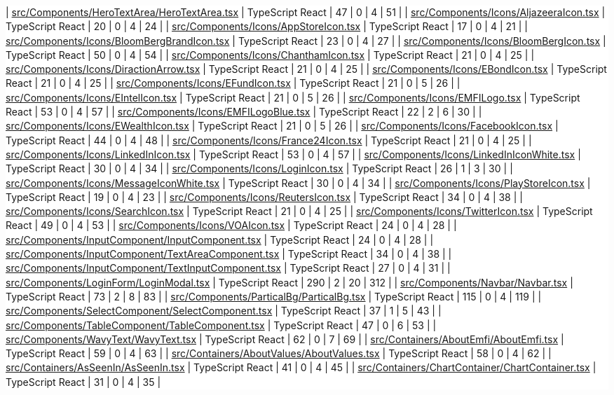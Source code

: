 | [src/Components/HeroTextArea/HeroTextArea.tsx](/src/Components/HeroTextArea/HeroTextArea.tsx) | TypeScript React | 47 | 0 | 4 | 51 |
| [src/Components/Icons/AljazeeraIcon.tsx](/src/Components/Icons/AljazeeraIcon.tsx) | TypeScript React | 20 | 0 | 4 | 24 |
| [src/Components/Icons/AppStoreIcon.tsx](/src/Components/Icons/AppStoreIcon.tsx) | TypeScript React | 17 | 0 | 4 | 21 |
| [src/Components/Icons/BloomBergBrandIcon.tsx](/src/Components/Icons/BloomBergBrandIcon.tsx) | TypeScript React | 23 | 0 | 4 | 27 |
| [src/Components/Icons/BloomBergIcon.tsx](/src/Components/Icons/BloomBergIcon.tsx) | TypeScript React | 50 | 0 | 4 | 54 |
| [src/Components/Icons/ChanthamIcon.tsx](/src/Components/Icons/ChanthamIcon.tsx) | TypeScript React | 21 | 0 | 4 | 25 |
| [src/Components/Icons/DiractionArrow.tsx](/src/Components/Icons/DiractionArrow.tsx) | TypeScript React | 21 | 0 | 4 | 25 |
| [src/Components/Icons/EBondIcon.tsx](/src/Components/Icons/EBondIcon.tsx) | TypeScript React | 21 | 0 | 4 | 25 |
| [src/Components/Icons/EFundIcon.tsx](/src/Components/Icons/EFundIcon.tsx) | TypeScript React | 21 | 0 | 5 | 26 |
| [src/Components/Icons/EIntelIcon.tsx](/src/Components/Icons/EIntelIcon.tsx) | TypeScript React | 21 | 0 | 5 | 26 |
| [src/Components/Icons/EMFILogo.tsx](/src/Components/Icons/EMFILogo.tsx) | TypeScript React | 53 | 0 | 4 | 57 |
| [src/Components/Icons/EMFILogoBlue.tsx](/src/Components/Icons/EMFILogoBlue.tsx) | TypeScript React | 22 | 2 | 6 | 30 |
| [src/Components/Icons/EWealthIcon.tsx](/src/Components/Icons/EWealthIcon.tsx) | TypeScript React | 21 | 0 | 5 | 26 |
| [src/Components/Icons/FacebookIcon.tsx](/src/Components/Icons/FacebookIcon.tsx) | TypeScript React | 44 | 0 | 4 | 48 |
| [src/Components/Icons/France24Icon.tsx](/src/Components/Icons/France24Icon.tsx) | TypeScript React | 21 | 0 | 4 | 25 |
| [src/Components/Icons/LinkedInIcon.tsx](/src/Components/Icons/LinkedInIcon.tsx) | TypeScript React | 53 | 0 | 4 | 57 |
| [src/Components/Icons/LinkedInIconWhite.tsx](/src/Components/Icons/LinkedInIconWhite.tsx) | TypeScript React | 30 | 0 | 4 | 34 |
| [src/Components/Icons/LoginIcon.tsx](/src/Components/Icons/LoginIcon.tsx) | TypeScript React | 26 | 1 | 3 | 30 |
| [src/Components/Icons/MessageIconWhite.tsx](/src/Components/Icons/MessageIconWhite.tsx) | TypeScript React | 30 | 0 | 4 | 34 |
| [src/Components/Icons/PlayStoreIcon.tsx](/src/Components/Icons/PlayStoreIcon.tsx) | TypeScript React | 19 | 0 | 4 | 23 |
| [src/Components/Icons/ReutersIcon.tsx](/src/Components/Icons/ReutersIcon.tsx) | TypeScript React | 34 | 0 | 4 | 38 |
| [src/Components/Icons/SearchIcon.tsx](/src/Components/Icons/SearchIcon.tsx) | TypeScript React | 21 | 0 | 4 | 25 |
| [src/Components/Icons/TwitterIcon.tsx](/src/Components/Icons/TwitterIcon.tsx) | TypeScript React | 49 | 0 | 4 | 53 |
| [src/Components/Icons/VOAIcon.tsx](/src/Components/Icons/VOAIcon.tsx) | TypeScript React | 24 | 0 | 4 | 28 |
| [src/Components/InputComponent/InputComponent.tsx](/src/Components/InputComponent/InputComponent.tsx) | TypeScript React | 24 | 0 | 4 | 28 |
| [src/Components/InputComponent/TextAreaComponent.tsx](/src/Components/InputComponent/TextAreaComponent.tsx) | TypeScript React | 34 | 0 | 4 | 38 |
| [src/Components/InputComponent/TextInputComponent.tsx](/src/Components/InputComponent/TextInputComponent.tsx) | TypeScript React | 27 | 0 | 4 | 31 |
| [src/Components/LoginForm/LoginModal.tsx](/src/Components/LoginForm/LoginModal.tsx) | TypeScript React | 290 | 2 | 20 | 312 |
| [src/Components/Navbar/Navbar.tsx](/src/Components/Navbar/Navbar.tsx) | TypeScript React | 73 | 2 | 8 | 83 |
| [src/Components/ParticalBg/ParticalBg.tsx](/src/Components/ParticalBg/ParticalBg.tsx) | TypeScript React | 115 | 0 | 4 | 119 |
| [src/Components/SelectComponent/SelectComponent.tsx](/src/Components/SelectComponent/SelectComponent.tsx) | TypeScript React | 37 | 1 | 5 | 43 |
| [src/Components/TableComponent/TableComponent.tsx](/src/Components/TableComponent/TableComponent.tsx) | TypeScript React | 47 | 0 | 6 | 53 |
| [src/Components/WavyText/WavyText.tsx](/src/Components/WavyText/WavyText.tsx) | TypeScript React | 62 | 0 | 7 | 69 |
| [src/Containers/AboutEmfi/AboutEmfi.tsx](/src/Containers/AboutEmfi/AboutEmfi.tsx) | TypeScript React | 59 | 0 | 4 | 63 |
| [src/Containers/AboutValues/AboutValues.tsx](/src/Containers/AboutValues/AboutValues.tsx) | TypeScript React | 58 | 0 | 4 | 62 |
| [src/Containers/AsSeenIn/AsSeenIn.tsx](/src/Containers/AsSeenIn/AsSeenIn.tsx) | TypeScript React | 41 | 0 | 4 | 45 |
| [src/Containers/ChartContainer/ChartContainer.tsx](/src/Containers/ChartContainer/ChartContainer.tsx) | TypeScript React | 31 | 0 | 4 | 35 |